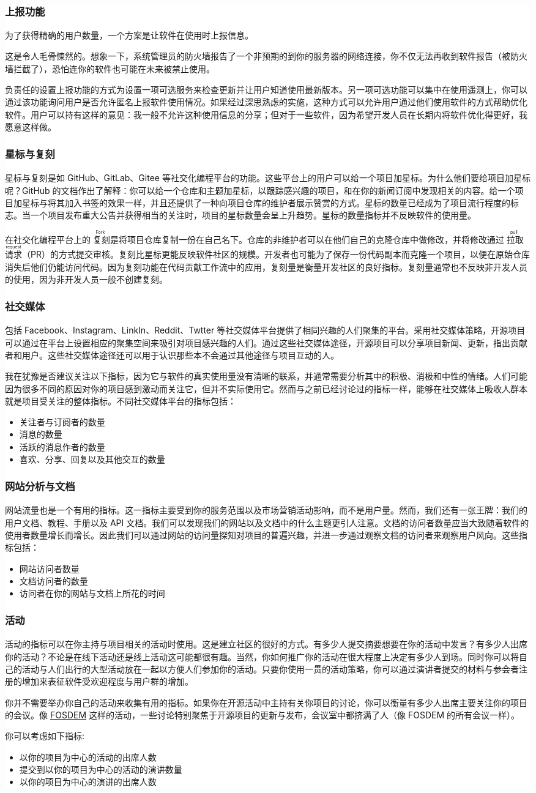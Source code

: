 ### 上报功能

为了获得精确的用户数量，一个方案是让软件在使用时上报信息。

这是令人毛骨悚然的。想象一下，系统管理员的防火墙报告了一个非预期的到你的服务器的网络连接，你不仅无法再收到软件报告（被防火墙拦截了），恐怕连你的软件也可能在未来被禁止使用。

负责任的设置上报功能的方式为设置一项可选服务来检查更新并让用户知道使用最新版本。另一项可选功能可以集中在使用遥测上，你可以通过该功能询问用户是否允许匿名上报软件使用情况。如果经过深思熟虑的实施，这种方式可以允许用户通过他们使用软件的方式帮助优化软件。用户可以持有这样的意见：我一般不允许这种使用信息的分享；但对于一些软件，因为希望开发人员在长期内将软件优化得更好，我愿意这样做。

### 星标与复刻

星标与复刻是如 GitHub、GitLab、Gitee 等社交化编程平台的功能。这些平台上的用户可以给一个项目加星标。为什么他们要给项目加星标呢？GitHub 的文档作出了解释：你可以给一个仓库和主题加星标，以跟踪感兴趣的项目，和在你的新闻订阅中发现相关的内容。给一个项目加星标与将其加入书签的效果一样，并且还提供了一种向项目仓库的维护者展示赞赏的方式。星标的数量已经成为了项目流行程度的标志。当一个项目发布重大公告并获得相当的关注时，项目的星标数量会呈上升趋势。星标的数量指标并不反映软件的使用量。

在社交化编程平台上的<ruby> 复刻 <rt>  Fork </rt></ruby>是将项目仓库复制一份在自己名下。仓库的非维护者可以在他们自己的克隆仓库中做修改，并将修改通过<ruby> 拉取请求 <rt>  pull request </rt></ruby>（PR）的方式提交审核。复刻比星标更能反映软件社区的规模。开发者也可能为了保存一份代码副本而克隆一个项目，以便在原始仓库消失后他们仍能访问代码。因为复刻功能在代码贡献工作流中的应用，复刻量是衡量开发社区的良好指标。复刻量通常也不反映非开发人员的使用，因为非开发人员一般不创建复刻。

### 社交媒体

包括 Facebook、Instagram、LinkIn、Reddit、Twtter 等社交媒体平台提供了相同兴趣的人们聚集的平台。采用社交媒体策略，开源项目可以通过在平台上设置相应的聚集空间来吸引对项目感兴趣的人们。通过这些社交媒体途径，开源项目可以分享项目新闻、更新，指出贡献者和用户。这些社交媒体途径还可以用于认识那些本不会通过其他途径与项目互动的人。

我在犹豫是否建议关注以下指标，因为它与软件的真实使用量没有清晰的联系，并通常需要分析其中的积极、消极和中性的情绪。人们可能因为很多不同的原因对你的项目感到激动而关注它，但并不实际使用它。然而与之前已经讨论过的指标一样，能够在社交媒体上吸收人群本就是项目受关注的整体指标。不同社交媒体平台的指标包括：

* 关注者与订阅者的数量
* 消息的数量
* 活跃的消息作者的数量
* 喜欢、分享、回复以及其他交互的数量

### 网站分析与文档

网站流量也是一个有用的指标。这一指标主要受到你的服务范围以及市场营销活动影响，而不是用户量。然而，我们还有一张王牌：我们的用户文档、教程、手册以及 API 文档。我们可以发现我们的网站以及文档中的什么主题更引人注意。文档的访问者数量应当大致随着软件的使用者数量增长而增长。因此我们可以通过网站的访问量探知对项目的普遍兴趣，并进一步通过观察文档的访问者来观察用户风向。这些指标包括：

* 网站访问者数量
* 文档访问者的数量
* 访问者在你的网站与文档上所花的时间

### 活动

活动的指标可以在你主持与项目相关的活动时使用。这是建立社区的很好的方式。有多少人提交摘要想要在你的活动中发言？有多少人出席你的活动？不论是在线下活动还是线上活动这可能都很有趣。当然，你如何推广你的活动在很大程度上决定有多少人到场。同时你可以将自己的活动与人们出行的大型活动放在一起以方便人们参加你的活动。只要你使用一贯的活动策略，你可以通过演讲者提交的材料与参会者注册的增加来表征软件受欢迎程度与用户群的增加。

你并不需要举办你自己的活动来收集有用的指标。如果你在开源活动中主持有关你项目的讨论，你可以衡量有多少人出席主要关注你的项目的会议。像 [FOSDEM](https://fosdem.org/) 这样的活动，一些讨论特别聚焦于开源项目的更新与发布，会议室中都挤满了人（像 FOSDEM 的所有会议一样）。

你可以考虑如下指标:

* 以你的项目为中心的活动的出席人数
* 提交到以你的项目为中心的活动的演讲数量
* 以你的项目为中心的演讲的出席人数
